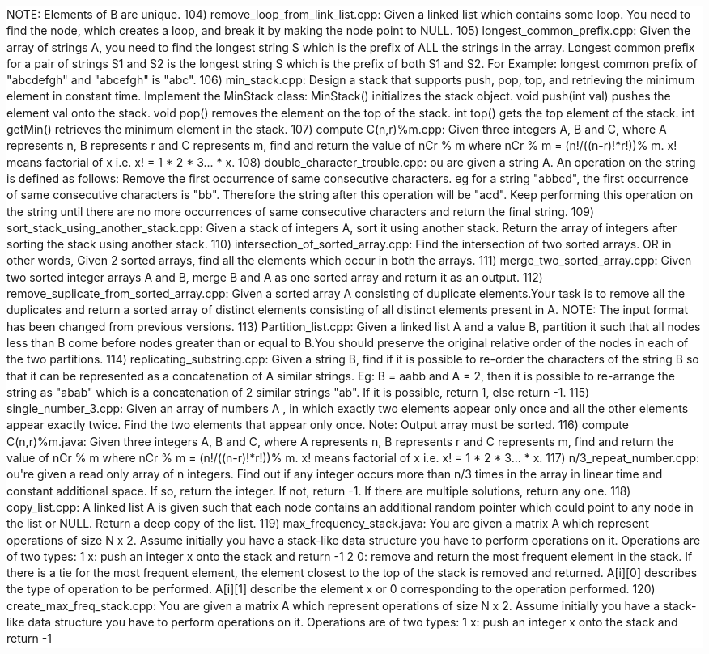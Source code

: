 NOTE: Elements of B are unique.
104) remove_loop_from_link_list.cpp: Given a linked list which contains some loop. You need to find the node, which creates a loop, and break it by making the node point to NULL.
105) longest_common_prefix.cpp: Given the array of strings A, you need to find the longest string S which is the prefix of ALL the strings in the array. Longest common prefix for a pair of strings S1 and S2 is the longest string S which is the prefix of both S1 and S2. For Example: longest common prefix of "abcdefgh" and "abcefgh" is "abc".
106) min_stack.cpp: Design a stack that supports push, pop, top, and retrieving the minimum element in constant time.
Implement the MinStack class:
MinStack() initializes the stack object.
void push(int val) pushes the element val onto the stack.
void pop() removes the element on the top of the stack.
int top() gets the top element of the stack.
int getMin() retrieves the minimum element in the stack.
107) compute C(n,r)%m.cpp: Given three integers A, B and C, where A represents n, B represents r and C represents m, find and return the value of nCr % m where nCr % m = (n!/((n-r)!*r!))% m. x! means factorial of x i.e. x! = 1 * 2 * 3... * x.
108) double_character_trouble.cpp: ou are given a string A. An operation on the string is defined as follows: Remove the first occurrence of same consecutive characters. eg for a string "abbcd", the first occurrence of same consecutive characters is "bb". Therefore the string after this operation will be "acd". Keep performing this operation on the string until there are no more occurrences of same consecutive characters and return the final string.
109) sort_stack_using_another_stack.cpp: Given a stack of integers A, sort it using another stack. Return the array of integers after sorting the stack using another stack.
110) intersection_of_sorted_array.cpp: Find the intersection of two sorted arrays. OR in other words, Given 2 sorted arrays, find all the elements which occur in both the arrays.
111) merge_two_sorted_array.cpp: Given two sorted integer arrays A and B, merge B and A as one sorted array and return it as an output.
112) remove_suplicate_from_sorted_array.cpp: Given a sorted array A consisting of duplicate elements.Your task is to remove all the duplicates and return a sorted array of distinct elements consisting of all distinct elements present in A. NOTE: The input format has been changed from previous versions.
113) Partition_list.cpp: Given a linked list A and a value B, partition it such that all nodes less than B come before nodes greater than or equal to B.You should preserve the original relative order of the nodes in each of the two partitions.
114) replicating_substring.cpp: Given a string B, find if it is possible to re-order the characters of the string B so that it can be represented as a concatenation of A similar strings. Eg: B = aabb and A = 2, then it is possible to re-arrange the string as "abab" which is a concatenation of 2 similar strings "ab". If it is possible, return 1, else return -1.
115) single_number_3.cpp: Given an array of numbers A , in which exactly two elements appear only once and all the other elements appear exactly twice. Find the two elements that appear only once. Note: Output array must be sorted.
116) compute C(n,r)%m.java: Given three integers A, B and C, where A represents n, B represents r and C represents m, find and return the value of nCr % m where nCr % m = (n!/((n-r)!*r!))% m. x! means factorial of x i.e. x! = 1 * 2 * 3... * x. 
117) n/3_repeat_number.cpp: ou're given a read only array of n integers. Find out if any integer occurs more than n/3 times in the array in linear time and constant additional space. If so, return the integer. If not, return -1. If there are multiple solutions, return any one.
118) copy_list.cpp: A linked list A is given such that each node contains an additional random pointer which could point to any node in the list or NULL. Return a deep copy of the list.
119) max_frequency_stack.java: You are given a matrix A which represent operations of size N x 2. Assume initially you have a stack-like data structure you have to perform operations on it. Operations are of two types:
1 x: push an integer x onto the stack and return -1
2 0: remove and return the most frequent element in the stack.
If there is a tie for the most frequent element, the element closest to the top of the stack is removed and returned.
A[i][0] describes the type of operation to be performed. A[i][1] describe the element x or 0 corresponding to the operation performed.
120) create_max_freq_stack.cpp: You are given a matrix A which represent operations of size N x 2. Assume initially you have a stack-like data structure you have to perform operations on it.
Operations are of two types:
1 x: push an integer x onto the stack and return -1